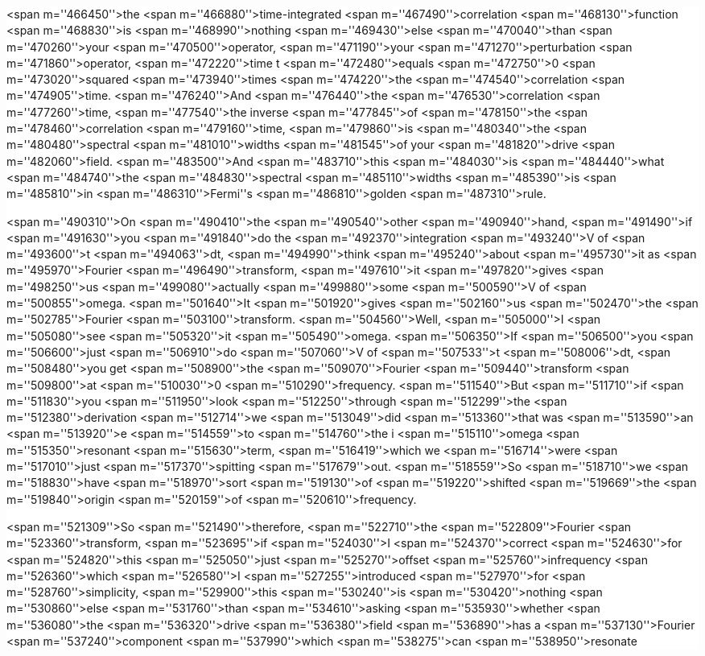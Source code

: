   <span m=''466450''>the</span> <span m=''466880''>time-integrated</span> <span m=''467490''>correlation</span>
  <span m=''468130''>function</span> <span m=''468830''>is</span> <span m=''468990''>nothing</span>
  <span m=''469430''>else</span> <span m=''470040''>than</span> <span m=''470260''>your</span>
  <span m=''470500''>operator,</span> <span m=''471190''>your</span> <span m=''471270''>perturbation</span>
  <span m=''471860''>operator,</span> <span m=''472220''>time t</span> <span m=''472480''>equals</span>
  <span m=''472750''>0</span> <span m=''473020''>squared</span> <span m=''473940''>times</span>
  <span m=''474220''>the</span> <span m=''474540''>correlation</span> <span m=''474905''>time.</span>
  <span m=''476240''>And</span> <span m=''476440''>the</span> <span m=''476530''>correlation</span>
  <span m=''477260''>time,</span> <span m=''477540''>the inverse</span> <span m=''477845''>of</span>
  <span m=''478150''>the</span> <span m=''478460''>correlation</span> <span m=''479160''>time,</span>
  <span m=''479860''>is</span> <span m=''480340''>the</span> <span m=''480480''>spectral</span>
  <span m=''481010''>widths</span> <span m=''481545''>of your</span> <span m=''481820''>drive</span>
  <span m=''482060''>field.</span> <span m=''483500''>And</span> <span m=''483710''>this</span>
  <span m=''484030''>is</span> <span m=''484440''>what</span> <span m=''484740''>the</span>
  <span m=''484830''>spectral</span> <span m=''485110''>widths</span> <span m=''485390''>is</span>
  <span m=''485810''>in</span> <span m=''486310''>Fermi''s</span> <span m=''486810''>golden</span>
  <span m=''487310''>rule.</span> </p><p><span m=''490310''>On</span> <span m=''490410''>the</span>
  <span m=''490540''>other</span> <span m=''490940''>hand,</span> <span m=''491490''>if</span>
  <span m=''491630''>you</span> <span m=''491840''>do the</span> <span m=''492370''>integration</span>
  <span m=''493240''>V of</span> <span m=''493600''>t</span> <span m=''494063''>dt,</span>
  <span m=''494990''>think</span> <span m=''495240''>about</span> <span m=''495730''>it
  as</span> <span m=''495970''>Fourier</span> <span m=''496490''>transform,</span>
  <span m=''497610''>it</span> <span m=''497820''>gives</span> <span m=''498250''>us</span>
  <span m=''499080''>actually</span> <span m=''499880''>some</span> <span m=''500590''>V
  of</span> <span m=''500855''>omega.</span> <span m=''501640''>It</span> <span m=''501920''>gives</span>
  <span m=''502160''>us</span> <span m=''502470''>the</span> <span m=''502785''>Fourier</span>
  <span m=''503100''>transform.</span> <span m=''504560''>Well,</span> <span m=''505000''>I</span>
  <span m=''505080''>see</span> <span m=''505320''>it</span> <span m=''505490''>omega.</span>
  <span m=''506350''>If</span> <span m=''506500''>you</span> <span m=''506600''>just</span>
  <span m=''506910''>do</span> <span m=''507060''>V of</span> <span m=''507533''>t</span>
  <span m=''508006''>dt,</span> <span m=''508480''>you get</span> <span m=''508900''>the</span>
  <span m=''509070''>Fourier</span> <span m=''509440''>transform</span> <span m=''509800''>at</span>
  <span m=''510030''>0</span> <span m=''510290''>frequency.</span> <span m=''511540''>But</span>
  <span m=''511710''>if</span> <span m=''511830''>you</span> <span m=''511950''>look</span>
  <span m=''512250''>through</span> <span m=''512299''>the</span> <span m=''512380''>derivation</span>
  <span m=''512714''>we</span> <span m=''513049''>did</span> <span m=''513360''>that
  was</span> <span m=''513590''>an</span> <span m=''513920''>e</span> <span m=''514559''>to</span>
  <span m=''514760''>the i</span> <span m=''515110''>omega</span> <span m=''515350''>resonant</span>
  <span m=''515630''>term,</span> <span m=''516419''>which we</span> <span m=''516714''>were</span>
  <span m=''517010''>just</span> <span m=''517370''>spitting</span> <span m=''517679''>out.</span>
  <span m=''518559''>So</span> <span m=''518710''>we</span> <span m=''518830''>have</span>
  <span m=''518970''>sort</span> <span m=''519130''>of</span> <span m=''519220''>shifted</span>
  <span m=''519669''>the</span> <span m=''519840''>origin</span> <span m=''520159''>of</span>
  <span m=''520610''>frequency.</span> </p><p><span m=''521309''>So</span> <span m=''521490''>therefore,</span>
  <span m=''522710''>the</span> <span m=''522809''>Fourier</span> <span m=''523360''>transform,</span>
  <span m=''523695''>if</span> <span m=''524030''>I</span> <span m=''524370''>correct</span>
  <span m=''524630''>for</span> <span m=''524820''>this</span> <span m=''525050''>just</span>
  <span m=''525270''>offset</span> <span m=''525760''>infrequency</span> <span m=''526360''>which</span>
  <span m=''526580''>I</span> <span m=''527255''>introduced</span> <span m=''527970''>for</span>
  <span m=''528760''>simplicity,</span> <span m=''529900''>this</span> <span m=''530240''>is</span>
  <span m=''530420''>nothing</span> <span m=''530860''>else</span> <span m=''531760''>than</span>
  <span m=''534610''>asking</span> <span m=''535930''>whether</span> <span m=''536080''>the</span>
  <span m=''536320''>drive</span> <span m=''536380''>field</span> <span m=''536890''>has
  a</span> <span m=''537130''>Fourier</span> <span m=''537240''>component</span> <span
  m=''537990''>which</span> <span m=''538275''>can</span> <span m=''538950''>resonate</span>